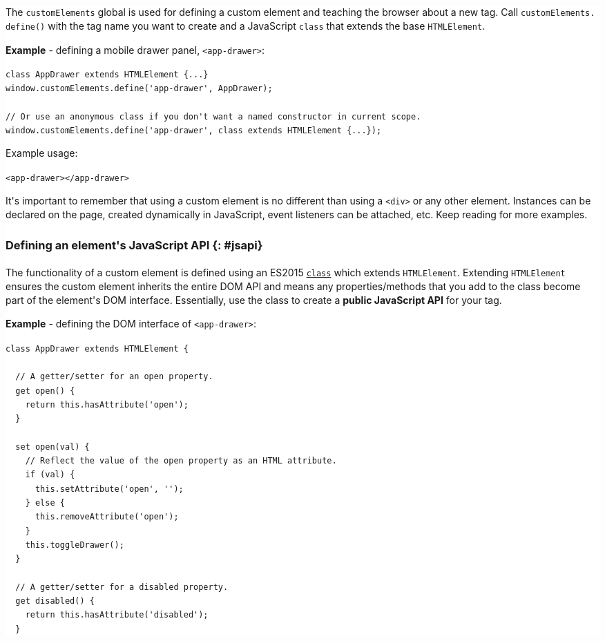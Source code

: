 The `customElements` global is used for defining a custom element and teaching
the browser about a new tag. Call `customElements.define()` with the tag name
you want to create and a JavaScript `class` that extends the base `HTMLElement`.

**Example** - defining a mobile drawer panel, `<app-drawer>`:


    class AppDrawer extends HTMLElement {...}
    window.customElements.define('app-drawer', AppDrawer);

    // Or use an anonymous class if you don't want a named constructor in current scope.
    window.customElements.define('app-drawer', class extends HTMLElement {...});


Example usage:


    <app-drawer></app-drawer>


It's important to remember that using a custom element is no different than
using a `<div>` or any other element. Instances can be declared on the page,
created dynamically in JavaScript, event listeners can be attached, etc. Keep
reading for more examples.

### Defining an element's JavaScript API {: #jsapi}

The functionality of a custom element is defined using an ES2015
[`class`](https://developer.mozilla.org/en-US/docs/Web/JavaScript/Reference/Classes)
which extends `HTMLElement`. Extending `HTMLElement` ensures the custom element
inherits the entire DOM API and means any properties/methods that you add to the
class become part of the element's DOM interface. Essentially, use the class to
create a **public JavaScript API** for your tag.

**Example** - defining the DOM interface of `<app-drawer>`:


    class AppDrawer extends HTMLElement {

      // A getter/setter for an open property.
      get open() {
        return this.hasAttribute('open');
      }

      set open(val) {
        // Reflect the value of the open property as an HTML attribute.
        if (val) {
          this.setAttribute('open', '');
        } else {
          this.removeAttribute('open');
        }
        this.toggleDrawer();
      }

      // A getter/setter for a disabled property.
      get disabled() {
        return this.hasAttribute('disabled');
      }
